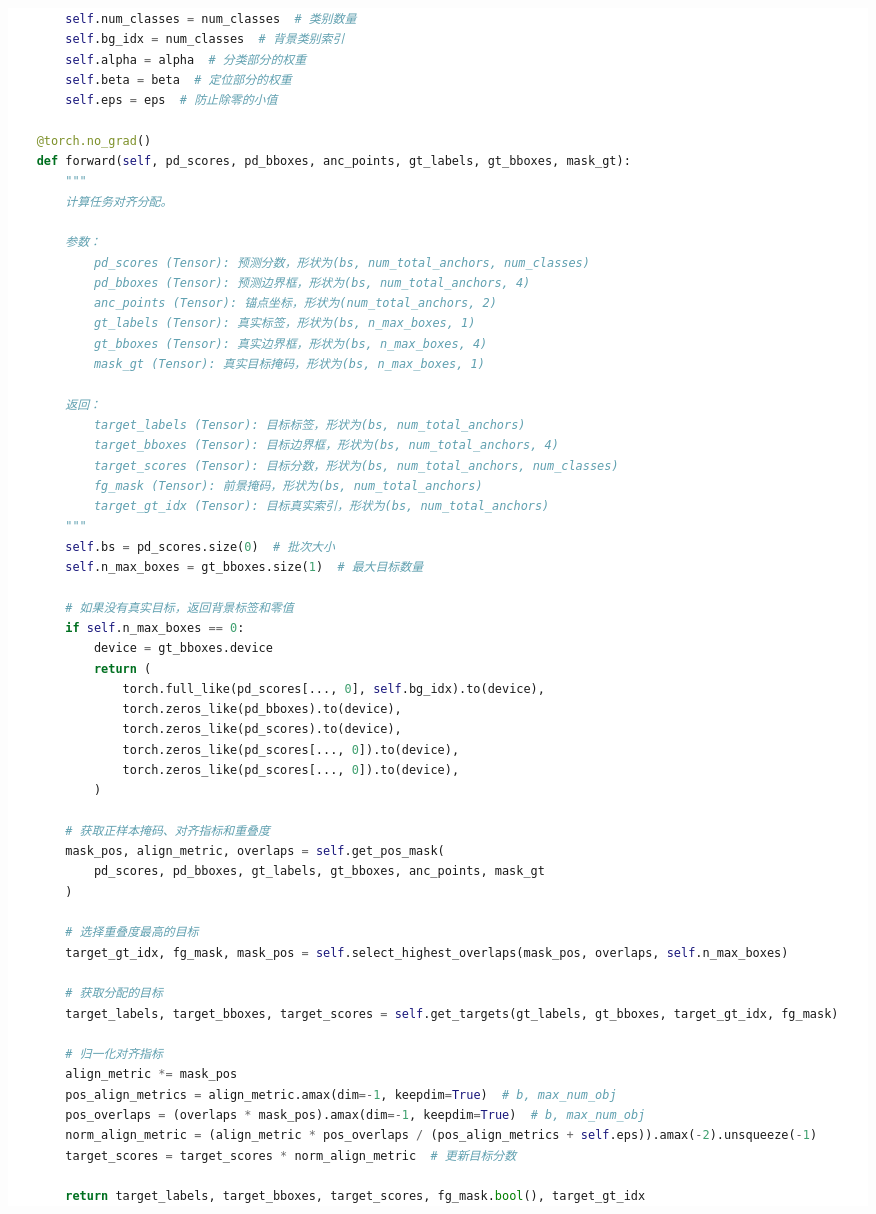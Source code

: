 ```python
        self.num_classes = num_classes  # 类别数量
        self.bg_idx = num_classes  # 背景类别索引
        self.alpha = alpha  # 分类部分的权重
        self.beta = beta  # 定位部分的权重
        self.eps = eps  # 防止除零的小值

    @torch.no_grad()
    def forward(self, pd_scores, pd_bboxes, anc_points, gt_labels, gt_bboxes, mask_gt):
        """
        计算任务对齐分配。

        参数：
            pd_scores (Tensor): 预测分数，形状为(bs, num_total_anchors, num_classes)
            pd_bboxes (Tensor): 预测边界框，形状为(bs, num_total_anchors, 4)
            anc_points (Tensor): 锚点坐标，形状为(num_total_anchors, 2)
            gt_labels (Tensor): 真实标签，形状为(bs, n_max_boxes, 1)
            gt_bboxes (Tensor): 真实边界框，形状为(bs, n_max_boxes, 4)
            mask_gt (Tensor): 真实目标掩码，形状为(bs, n_max_boxes, 1)

        返回：
            target_labels (Tensor): 目标标签，形状为(bs, num_total_anchors)
            target_bboxes (Tensor): 目标边界框，形状为(bs, num_total_anchors, 4)
            target_scores (Tensor): 目标分数，形状为(bs, num_total_anchors, num_classes)
            fg_mask (Tensor): 前景掩码，形状为(bs, num_total_anchors)
            target_gt_idx (Tensor): 目标真实索引，形状为(bs, num_total_anchors)
        """
        self.bs = pd_scores.size(0)  # 批次大小
        self.n_max_boxes = gt_bboxes.size(1)  # 最大目标数量

        # 如果没有真实目标，返回背景标签和零值
        if self.n_max_boxes == 0:
            device = gt_bboxes.device
            return (
                torch.full_like(pd_scores[..., 0], self.bg_idx).to(device),
                torch.zeros_like(pd_bboxes).to(device),
                torch.zeros_like(pd_scores).to(device),
                torch.zeros_like(pd_scores[..., 0]).to(device),
                torch.zeros_like(pd_scores[..., 0]).to(device),
            )

        # 获取正样本掩码、对齐指标和重叠度
        mask_pos, align_metric, overlaps = self.get_pos_mask(
            pd_scores, pd_bboxes, gt_labels, gt_bboxes, anc_points, mask_gt
        )

        # 选择重叠度最高的目标
        target_gt_idx, fg_mask, mask_pos = self.select_highest_overlaps(mask_pos, overlaps, self.n_max_boxes)

        # 获取分配的目标
        target_labels, target_bboxes, target_scores = self.get_targets(gt_labels, gt_bboxes, target_gt_idx, fg_mask)

        # 归一化对齐指标
        align_metric *= mask_pos
        pos_align_metrics = align_metric.amax(dim=-1, keepdim=True)  # b, max_num_obj
        pos_overlaps = (overlaps * mask_pos).amax(dim=-1, keepdim=True)  # b, max_num_obj
        norm_align_metric = (align_metric * pos_overlaps / (pos_align_metrics + self.eps)).amax(-2).unsqueeze(-1)
        target_scores = target_scores * norm_align_metric  # 更新目标分数

        return target_labels, target_bboxes, target_scores, fg_mask.bool(), target_gt_idx

```